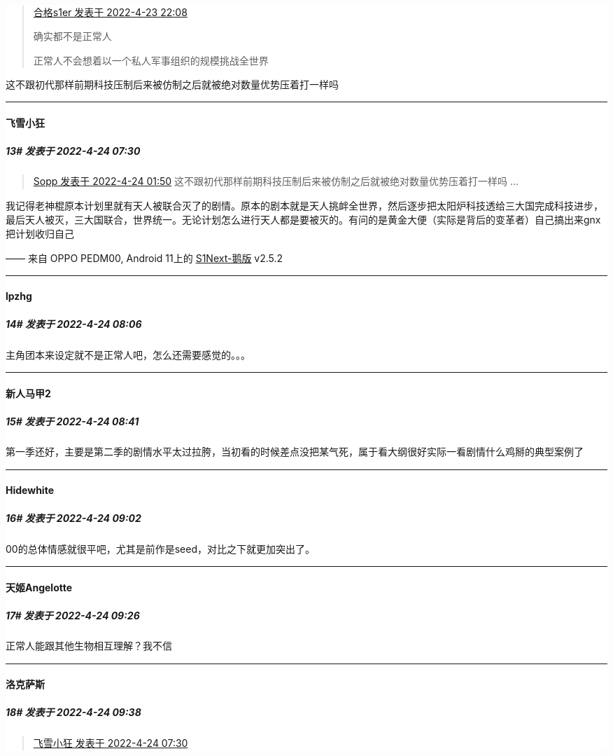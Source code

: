 <blockquote><a href="httphttps://bbs.saraba1st.com/2b/forum.php?mod=redirect&amp;goto=findpost&amp;pid=55560819&amp;ptid=2066041" target="_blank">合格s1er 发表于 2022-4-23 22:08</a>

确实都不是正常人

正常人不会想着以一个私人军事组织的规模挑战全世界</blockquote>
这不跟初代那样前期科技压制后来被仿制之后就被绝对数量优势压着打一样吗

*****

####  飞雪小狂  
##### 13#       发表于 2022-4-24 07:30

<blockquote><a href="httphttps://bbs.saraba1st.com/2b/forum.php?mod=redirect&amp;goto=findpost&amp;pid=55562987&amp;ptid=2066041" target="_blank">Sopp 发表于 2022-4-24 01:50</a>
这不跟初代那样前期科技压制后来被仿制之后就被绝对数量优势压着打一样吗 ...</blockquote>
我记得老神棍原本计划里就有天人被联合灭了的剧情。原本的剧本就是天人挑衅全世界，然后逐步把太阳炉科技透给三大国完成科技进步，最后天人被灭，三大国联合，世界统一。无论计划怎么进行天人都是要被灭的。有问的是黄金大便（实际是背后的变革者）自己搞出来gnx把计划收归自己

—— 来自 OPPO PEDM00, Android 11上的 [S1Next-鹅版](https://github.com/ykrank/S1-Next/releases) v2.5.2

*****

####  lpzhg  
##### 14#       发表于 2022-4-24 08:06

主角团本来设定就不是正常人吧，怎么还需要感觉的。。。

*****

####  新人马甲2  
##### 15#       发表于 2022-4-24 08:41

第一季还好，主要是第二季的剧情水平太过拉胯，当初看的时候差点没把某气死，属于看大纲很好实际一看剧情什么鸡掰的典型案例了

*****

####  Hidewhite  
##### 16#       发表于 2022-4-24 09:02

00的总体情感就很平吧，尤其是前作是seed，对比之下就更加突出了。

*****

####  天姬Angelotte  
##### 17#       发表于 2022-4-24 09:26

正常人能跟其他生物相互理解？我不信

*****

####  洛克萨斯  
##### 18#       发表于 2022-4-24 09:38

<blockquote><a href="httphttps://bbs.saraba1st.com/2b/forum.php?mod=redirect&amp;goto=findpost&amp;pid=55563496&amp;ptid=2066041" target="_blank">飞雪小狂 发表于 2022-4-24 07:30</a>
